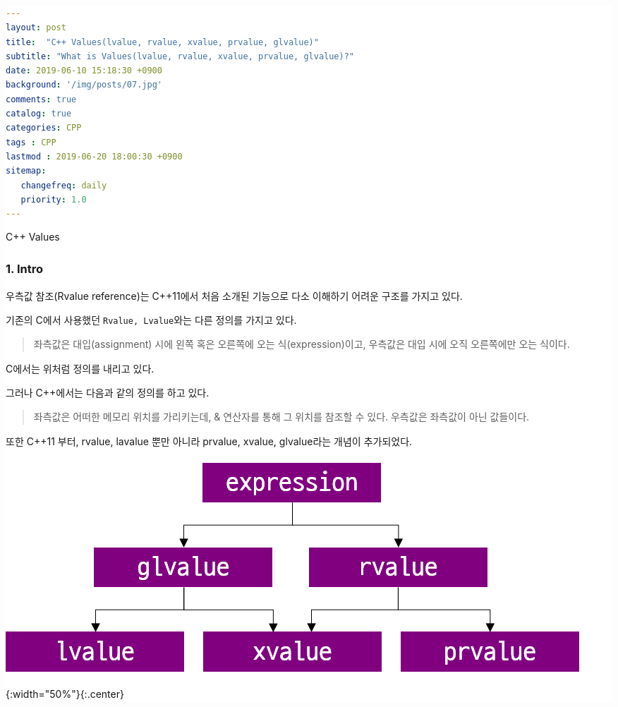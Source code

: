 ```yaml
---
layout: post
title:  "C++ Values(lvalue, rvalue, xvalue, prvalue, glvalue)"
subtitle: "What is Values(lvalue, rvalue, xvalue, prvalue, glvalue)?"
date: 2019-06-10 15:18:30 +0900
background: '/img/posts/07.jpg'
comments: true
catalog: true
categories: CPP
tags : CPP
lastmod : 2019-06-20 18:00:30 +0900
sitemap:
   changefreq: daily
   priority: 1.0
---
```


<div class="contentTitle">
C++ Values
</div>

### 1. Intro

우측값 참조(Rvalue reference)는 C++11에서 처음 소개된 기능으로 다소 이해하기 어려운 구조를 가지고 있다.

기존의 C에서 사용했던 `Rvalue, Lvalue`와는 다른 정의를 가지고 있다.

> 좌측값은 대입(assignment) 시에 왼쪽 혹은 오른쪽에 오는 식(expression)이고, 우측값은 대입 시에 오직 오른쪽에만 오는 식이다.

C에서는 위처럼 정의를 내리고 있다.

그러나 C++에서는 다음과 같의 정의를 하고 있다.

> 좌측값은 어떠한 메모리 위치를 가리키는데, & 연산자를 통해 그 위치를 참조할 수 있다. 우측값은 좌측값이 아닌 값들이다.

또한 C++11 부터, rvalue, lavalue 뿐만 아니라 prvalue, xvalue, glvalue라는 개념이 추가되었다.

![cpp values](/img/Cpp/values.png){:width="50%"}{:.center}
